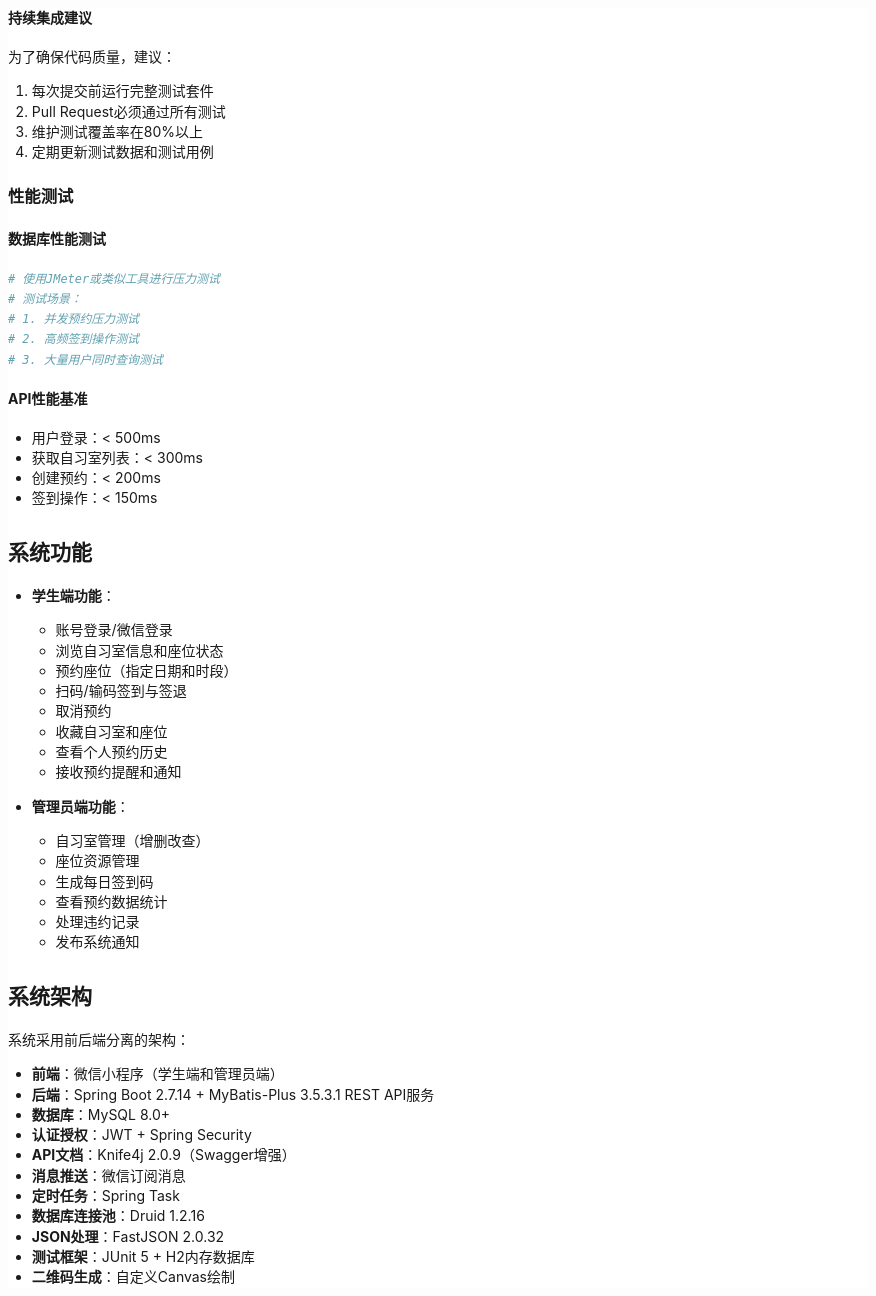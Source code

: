#### 持续集成建议

为了确保代码质量，建议：
1. 每次提交前运行完整测试套件
2. Pull Request必须通过所有测试
3. 维护测试覆盖率在80%以上
4. 定期更新测试数据和测试用例

### 性能测试

#### 数据库性能测试
```bash
# 使用JMeter或类似工具进行压力测试
# 测试场景：
# 1. 并发预约压力测试
# 2. 高频签到操作测试
# 3. 大量用户同时查询测试
```

#### API性能基准
- 用户登录：< 500ms
- 获取自习室列表：< 300ms  
- 创建预约：< 200ms
- 签到操作：< 150ms

## 系统功能
- **学生端功能**：
  - 账号登录/微信登录
  - 浏览自习室信息和座位状态
  - 预约座位（指定日期和时段）
  - 扫码/输码签到与签退
  - 取消预约
  - 收藏自习室和座位
  - 查看个人预约历史
  - 接收预约提醒和通知

- **管理员端功能**：
  - 自习室管理（增删改查）
  - 座位资源管理
  - 生成每日签到码
  - 查看预约数据统计
  - 处理违约记录
  - 发布系统通知

## 系统架构
系统采用前后端分离的架构：
- **前端**：微信小程序（学生端和管理员端）
- **后端**：Spring Boot 2.7.14 + MyBatis-Plus 3.5.3.1 REST API服务
- **数据库**：MySQL 8.0+ 
- **认证授权**：JWT + Spring Security
- **API文档**：Knife4j 2.0.9（Swagger增强）
- **消息推送**：微信订阅消息
- **定时任务**：Spring Task
- **数据库连接池**：Druid 1.2.16
- **JSON处理**：FastJSON 2.0.32
- **测试框架**：JUnit 5 + H2内存数据库
- **二维码生成**：自定义Canvas绘制
